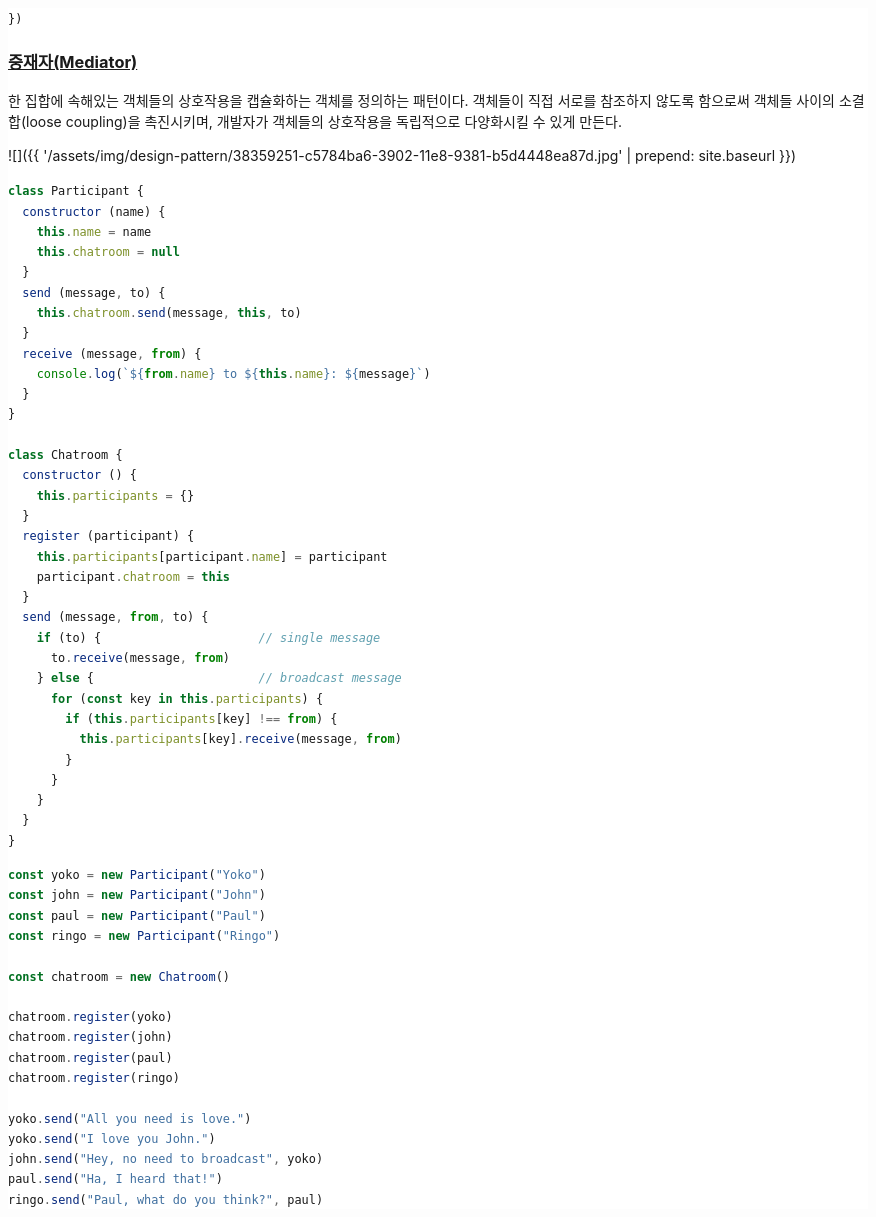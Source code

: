```js
})
```

### [중재자(Mediator)](https://github.com/ChoDragon9/design-patterns/blob/master/behavioral/mediator.js)
한 집합에 속해있는 객체들의 상호작용을 캡슐화하는 객체를 정의하는 패턴이다. 객체들이 직접 서로를 참조하지 않도록 함으로써
객체들 사이의 소결합(loose coupling)을 촉진시키며, 개발자가 객체들의 상호작용을 독립적으로 다양화시킬 수 있게 만든다.

![]({{ '/assets/img/design-pattern/38359251-c5784ba6-3902-11e8-9381-b5d4448ea87d.jpg' | prepend: site.baseurl }})

```js
class Participant {
  constructor (name) {
    this.name = name
    this.chatroom = null
  }
  send (message, to) {
    this.chatroom.send(message, this, to)
  }
  receive (message, from) {
    console.log(`${from.name} to ${this.name}: ${message}`)
  }
}

class Chatroom {
  constructor () {
    this.participants = {}
  }
  register (participant) {
    this.participants[participant.name] = participant
    participant.chatroom = this
  }
  send (message, from, to) {
    if (to) {                      // single message
      to.receive(message, from)
    } else {                       // broadcast message
      for (const key in this.participants) {
        if (this.participants[key] !== from) {
          this.participants[key].receive(message, from)
        }
      }
    }
  }
}
```
```js
const yoko = new Participant("Yoko")
const john = new Participant("John")
const paul = new Participant("Paul")
const ringo = new Participant("Ringo")

const chatroom = new Chatroom()

chatroom.register(yoko)
chatroom.register(john)
chatroom.register(paul)
chatroom.register(ringo)

yoko.send("All you need is love.")
yoko.send("I love you John.")
john.send("Hey, no need to broadcast", yoko)
paul.send("Ha, I heard that!")
ringo.send("Paul, what do you think?", paul)
```